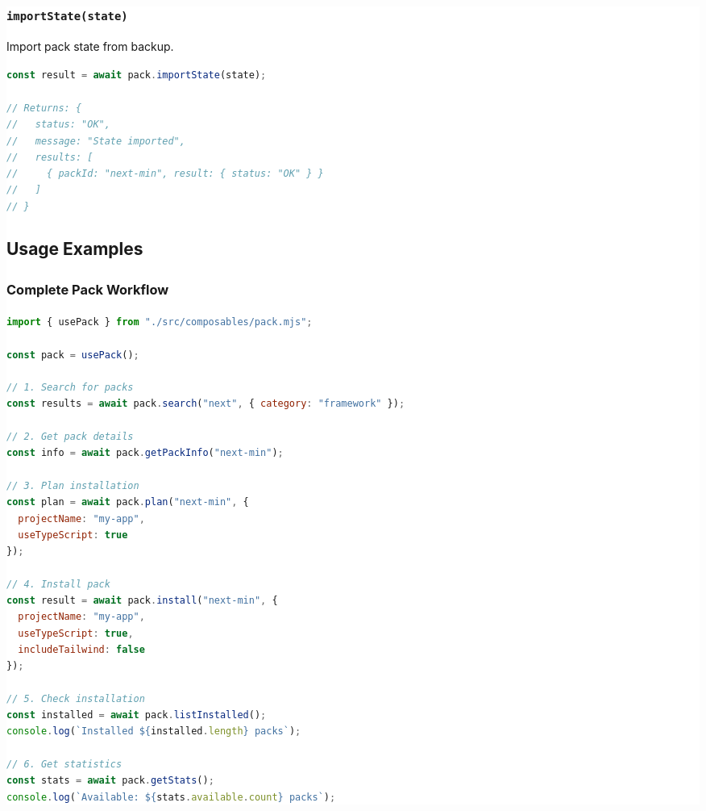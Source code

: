 ### `importState(state)`
Import pack state from backup.

```javascript
const result = await pack.importState(state);

// Returns: {
//   status: "OK",
//   message: "State imported",
//   results: [
//     { packId: "next-min", result: { status: "OK" } }
//   ]
// }
```

## Usage Examples

### Complete Pack Workflow

```javascript
import { usePack } from "./src/composables/pack.mjs";

const pack = usePack();

// 1. Search for packs
const results = await pack.search("next", { category: "framework" });

// 2. Get pack details
const info = await pack.getPackInfo("next-min");

// 3. Plan installation
const plan = await pack.plan("next-min", {
  projectName: "my-app",
  useTypeScript: true
});

// 4. Install pack
const result = await pack.install("next-min", {
  projectName: "my-app",
  useTypeScript: true,
  includeTailwind: false
});

// 5. Check installation
const installed = await pack.listInstalled();
console.log(`Installed ${installed.length} packs`);

// 6. Get statistics
const stats = await pack.getStats();
console.log(`Available: ${stats.available.count} packs`);
```
